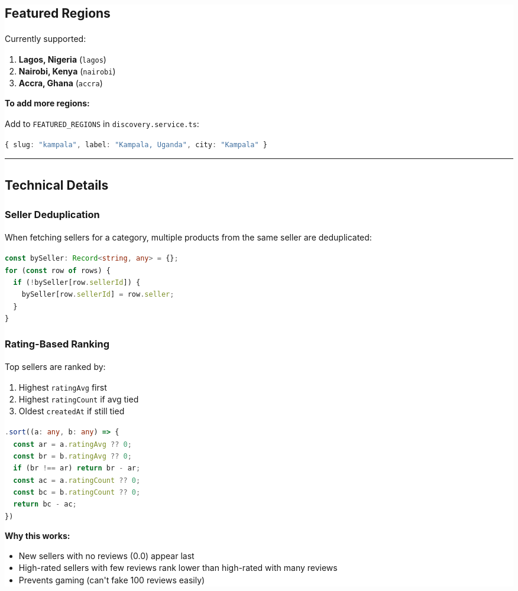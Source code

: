
## Featured Regions

Currently supported:

1. **Lagos, Nigeria** (`lagos`)
2. **Nairobi, Kenya** (`nairobi`)
3. **Accra, Ghana** (`accra`)

**To add more regions:**

Add to `FEATURED_REGIONS` in `discovery.service.ts`:
```typescript
{ slug: "kampala", label: "Kampala, Uganda", city: "Kampala" }
```

---

## Technical Details

### Seller Deduplication

When fetching sellers for a category, multiple products from the same seller are deduplicated:

```typescript
const bySeller: Record<string, any> = {};
for (const row of rows) {
  if (!bySeller[row.sellerId]) {
    bySeller[row.sellerId] = row.seller;
  }
}
```

### Rating-Based Ranking

Top sellers are ranked by:
1. Highest `ratingAvg` first
2. Highest `ratingCount` if avg tied
3. Oldest `createdAt` if still tied

```typescript
.sort((a: any, b: any) => {
  const ar = a.ratingAvg ?? 0;
  const br = b.ratingAvg ?? 0;
  if (br !== ar) return br - ar;
  const ac = a.ratingCount ?? 0;
  const bc = b.ratingCount ?? 0;
  return bc - ac;
})
```

**Why this works:**
- New sellers with no reviews (0.0) appear last
- High-rated sellers with few reviews rank lower than high-rated with many reviews
- Prevents gaming (can't fake 100 reviews easily)
